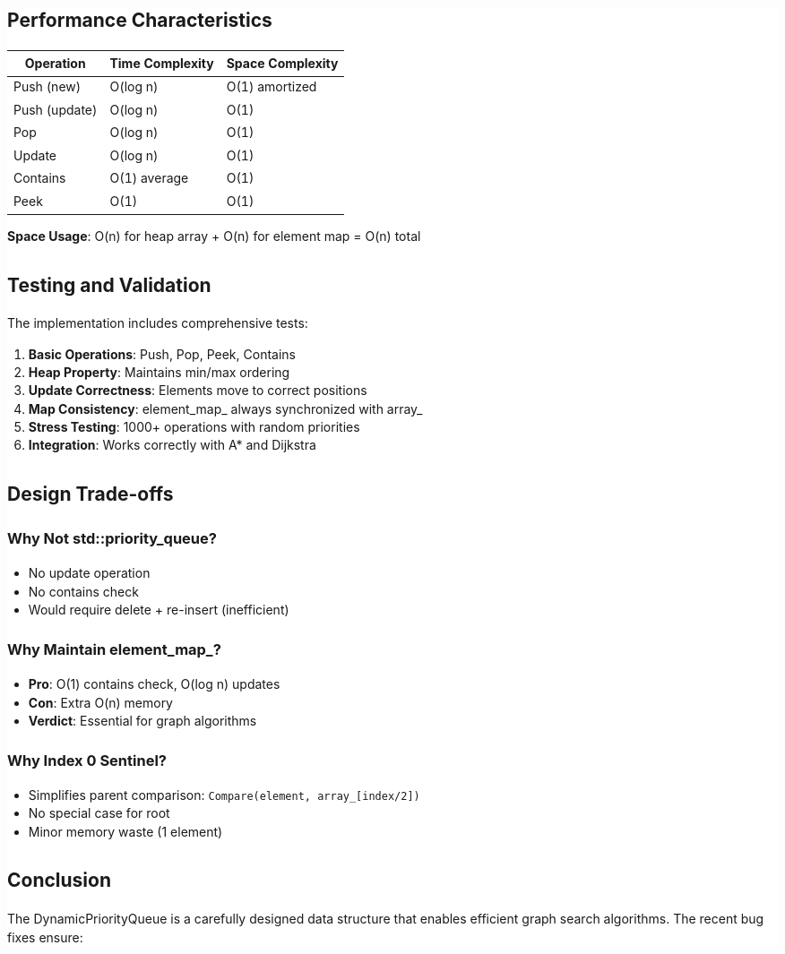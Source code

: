 ## Performance Characteristics

| Operation | Time Complexity | Space Complexity |
|-----------|----------------|------------------|
| Push (new) | O(log n) | O(1) amortized |
| Push (update) | O(log n) | O(1) |
| Pop | O(log n) | O(1) |
| Update | O(log n) | O(1) |
| Contains | O(1) average | O(1) |
| Peek | O(1) | O(1) |

**Space Usage**: O(n) for heap array + O(n) for element map = O(n) total

## Testing and Validation

The implementation includes comprehensive tests:

1. **Basic Operations**: Push, Pop, Peek, Contains
2. **Heap Property**: Maintains min/max ordering
3. **Update Correctness**: Elements move to correct positions
4. **Map Consistency**: element_map_ always synchronized with array_
5. **Stress Testing**: 1000+ operations with random priorities
6. **Integration**: Works correctly with A* and Dijkstra

## Design Trade-offs

### Why Not std::priority_queue?
- No update operation
- No contains check
- Would require delete + re-insert (inefficient)

### Why Maintain element_map_?
- **Pro**: O(1) contains check, O(log n) updates
- **Con**: Extra O(n) memory
- **Verdict**: Essential for graph algorithms

### Why Index 0 Sentinel?
- Simplifies parent comparison: `Compare(element, array_[index/2])`
- No special case for root
- Minor memory waste (1 element)

## Conclusion

The DynamicPriorityQueue is a carefully designed data structure that enables efficient graph search algorithms. The recent bug fixes ensure:
